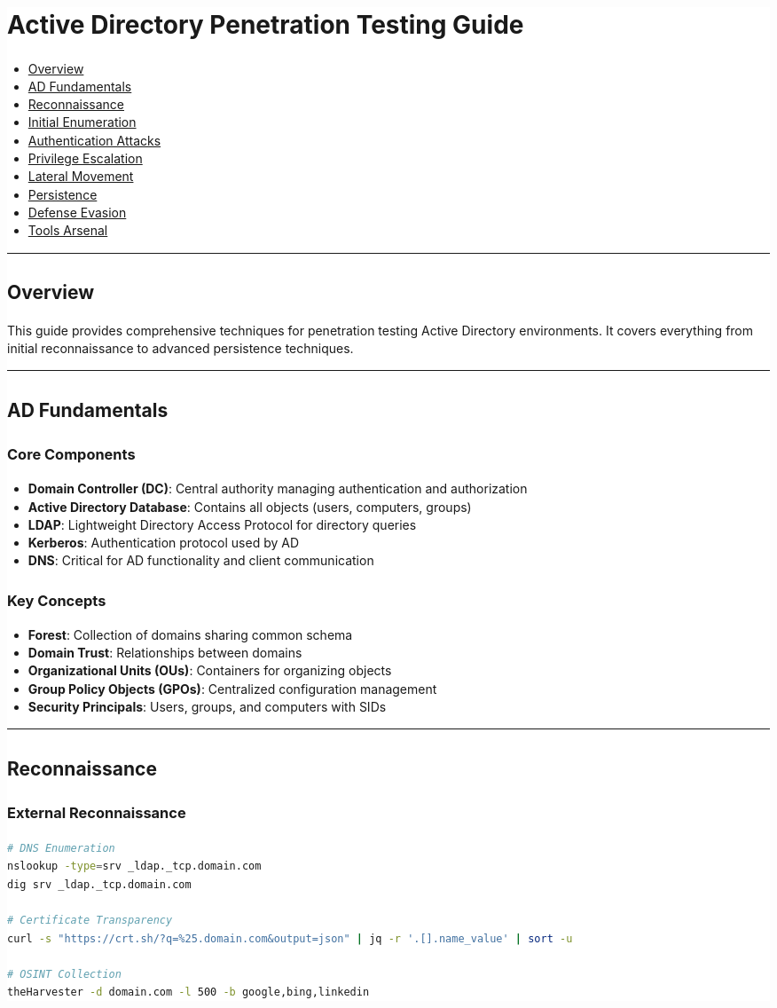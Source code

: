 # Active Directory Penetration Testing Guide

- [Overview](#overview)
- [AD Fundamentals](#ad-fundamentals)
- [Reconnaissance](#reconnaissance)
- [Initial Enumeration](#initial-enumeration)
- [Authentication Attacks](#authentication-attacks)
- [Privilege Escalation](#privilege-escalation)
- [Lateral Movement](#lateral-movement)
- [Persistence](#persistence)
- [Defense Evasion](#defense-evasion)
- [Tools Arsenal](#tools-arsenal)

---

## Overview

This guide provides comprehensive techniques for penetration testing Active Directory environments. It covers everything from initial reconnaissance to advanced persistence techniques.

---

## AD Fundamentals

### Core Components

- **Domain Controller (DC)**: Central authority managing authentication and authorization
- **Active Directory Database**: Contains all objects (users, computers, groups)
- **LDAP**: Lightweight Directory Access Protocol for directory queries
- **Kerberos**: Authentication protocol used by AD
- **DNS**: Critical for AD functionality and client communication

### Key Concepts

- **Forest**: Collection of domains sharing common schema
- **Domain Trust**: Relationships between domains
- **Organizational Units (OUs)**: Containers for organizing objects
- **Group Policy Objects (GPOs)**: Centralized configuration management
- **Security Principals**: Users, groups, and computers with SIDs

---

## Reconnaissance

### External Reconnaissance

```bash
# DNS Enumeration
nslookup -type=srv _ldap._tcp.domain.com
dig srv _ldap._tcp.domain.com

# Certificate Transparency
curl -s "https://crt.sh/?q=%25.domain.com&output=json" | jq -r '.[].name_value' | sort -u

# OSINT Collection
theHarvester -d domain.com -l 500 -b google,bing,linkedin
```
